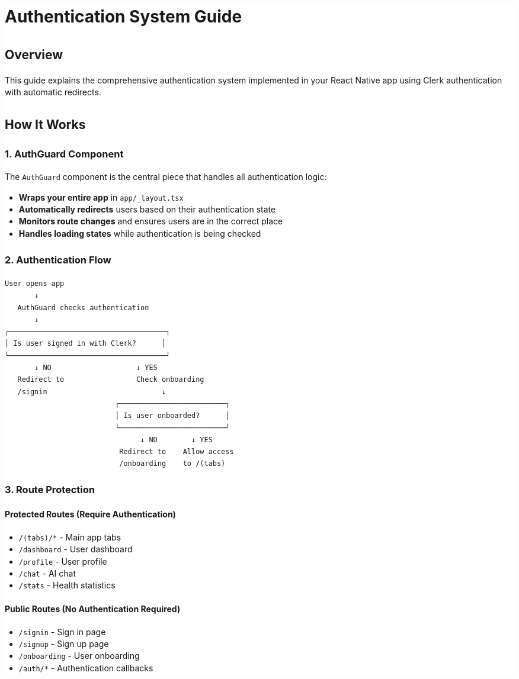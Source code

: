 # Authentication System Guide

## Overview
This guide explains the comprehensive authentication system implemented in your React Native app using Clerk authentication with automatic redirects.

## How It Works

### 1. AuthGuard Component
The `AuthGuard` component is the central piece that handles all authentication logic:

- **Wraps your entire app** in `app/_layout.tsx`
- **Automatically redirects** users based on their authentication state
- **Monitors route changes** and ensures users are in the correct place
- **Handles loading states** while authentication is being checked

### 2. Authentication Flow

```
User opens app
       ↓
   AuthGuard checks authentication
       ↓
┌─────────────────────────────────────┐
│ Is user signed in with Clerk?      │
└─────────────────────────────────────┘
       ↓ NO                    ↓ YES
   Redirect to                 Check onboarding
   /signin                           ↓
                          ┌─────────────────────────┐
                          │ Is user onboarded?      │
                          └─────────────────────────┘
                                ↓ NO        ↓ YES
                           Redirect to    Allow access
                           /onboarding    to /(tabs)
```

### 3. Route Protection

#### Protected Routes (Require Authentication)
- `/(tabs)/*` - Main app tabs
- `/dashboard` - User dashboard
- `/profile` - User profile
- `/chat` - AI chat
- `/stats` - Health statistics

#### Public Routes (No Authentication Required)
- `/signin` - Sign in page
- `/signup` - Sign up page
- `/onboarding` - User onboarding
- `/auth/*` - Authentication callbacks
